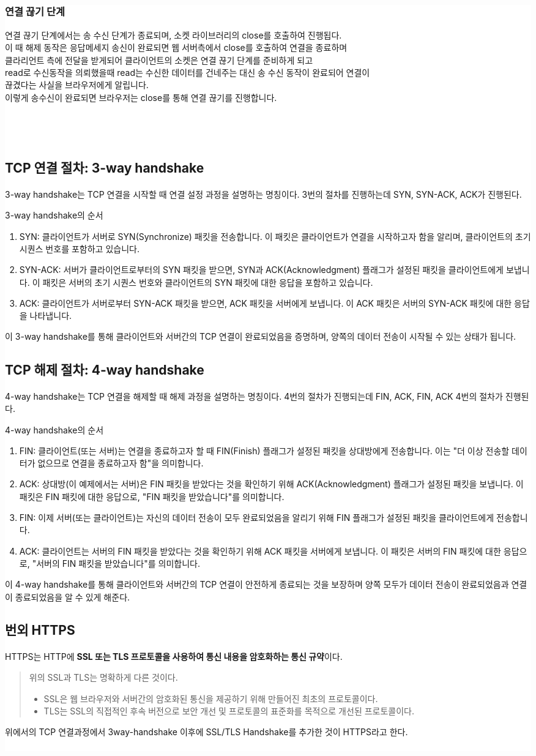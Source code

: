 ### 연결 끊기 단계
연결 끊기 단계에서는 송 수신 단계가 종료되며, 소켓 라이브러리의 close를 호출하여 진행됩다. </br> 
이 때 해제 동작은 응답메세지 송신이 완료되면 웹 서버측에서 close를 호출하여 연결을 종료하며 </br> 
클라리언트 측에 전달을 받게되어 클라이언트의 소켓은 연결 끊기 단계를 준비하게 되고 </br> 
read로 수신동작을 의뢰했을때 read는 수신한 데이터를 건네주는 대신 송 수신 동작이 완료되어 연결이 </br>  끊겼다는 사실을 브라우저에게 알립니다. </br> 
이렇게 송수신이 완료되면 브라우저는 close를 통해 연결 끊기를 진행합니다. </br>  
</br> 
</br> 

## TCP 연결 절차: 3-way handshake
3-way handshake는 TCP 연결을 시작할 때 연결 설정 과정을 설명하는 명칭이다.
3번의 절차를 진행하는데 SYN, SYN-ACK, ACK가 진행된다.

3-way handshake의 순서

1. SYN: 클라이언트가 서버로 SYN(Synchronize) 패킷을 전송합니다. 이 패킷은 클라이언트가 연결을 시작하고자 함을 알리며, 클라이언트의 초기 시퀀스 번호를 포함하고 있습니다.

2. SYN-ACK: 서버가 클라이언트로부터의 SYN 패킷을 받으면, SYN과 ACK(Acknowledgment) 플래그가 설정된 패킷을 클라이언트에게 보냅니다. 이 패킷은 서버의 초기 시퀀스 번호와 클라이언트의 SYN 패킷에 대한 응답을 포함하고 있습니다.

3. ACK: 클라이언트가 서버로부터 SYN-ACK 패킷을 받으면, ACK 패킷을 서버에게 보냅니다. 이 ACK 패킷은 서버의 SYN-ACK 패킷에 대한 응답을 나타냅니다.

이 3-way handshake를 통해 클라이언트와 서버간의 TCP 연결이 완료되었음을 증명하며, 양쪽의 데이터 전송이 시작될 수 있는 상태가 됩니다.

## TCP 해제 절차: 4-way handshake
4-way handshake는 TCP 연결을 해제할 때 해제 과정을 설명하는 명칭이다.
4번의 절차가 진행되는데 FIN, ACK, FIN, ACK 4번의 절차가 진행된다.

4-way handshake의 순서

1. FIN: 클라이언트(또는 서버)는 연결을 종료하고자 할 때 FIN(Finish) 플래그가 설정된 패킷을 상대방에게 전송합니다. 이는 "더 이상 전송할 데이터가 없으므로 연결을 종료하고자 함"을 의미합니다.

2. ACK: 상대방(이 예제에서는 서버)은 FIN 패킷을 받았다는 것을 확인하기 위해 ACK(Acknowledgment) 플래그가 설정된 패킷을 보냅니다. 이 패킷은 FIN 패킷에 대한 응답으로, "FIN 패킷을 받았습니다"를 의미합니다.

3. FIN: 이제 서버(또는 클라이언트)는 자신의 데이터 전송이 모두 완료되었음을 알리기 위해 FIN 플래그가 설정된 패킷을 클라이언트에게 전송합니다.

4. ACK: 클라이언트는 서버의 FIN 패킷을 받았다는 것을 확인하기 위해 ACK 패킷을 서버에게 보냅니다. 이 패킷은 서버의 FIN 패킷에 대한 응답으로, "서버의 FIN 패킷을 받았습니다"를 의미합니다.

이 4-way handshake를 통해 클라이언트와 서버간의 TCP 연결이 안전하게 종료되는 것을 보장하며 
양쪽 모두가 데이터 전송이 완료되었음과 연결이 종료되었음을 알 수 있게 해준다.

## 번외 HTTPS
HTTPS는 HTTP에 **SSL 또는 TLS 프로토콜을 사용하여 통신 내용을 암호화하는 통신 규약**이다.

> 위의 SSL과 TLS는 명확하게 다른 것이다.
> * SSL은 웹 브라우저와 서버간의 암호화된 통신을 제공하기 위해 만들어진 최초의 프로토콜이다.
> * TLS는 SSL의 직접적인 후속 버전으로 보안 개선 및 프로토콜의 표준화를 목적으로 개선된 프로토콜이다.

위에서의 TCP 연결과정에서 3way-handshake 이후에 SSL/TLS Handshake를 추가한 것이 HTTPS라고 한다. </br>
</br>
